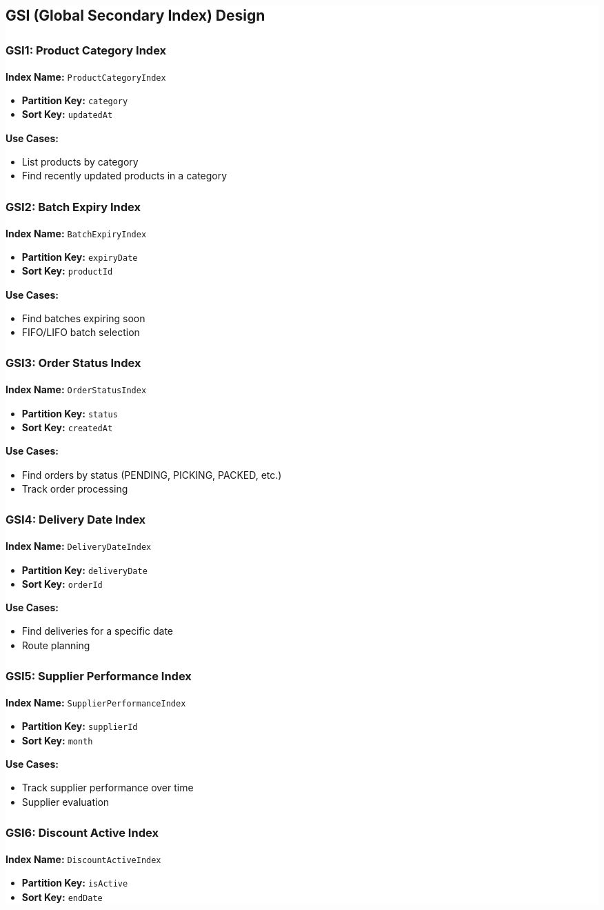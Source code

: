 
## GSI (Global Secondary Index) Design

### GSI1: Product Category Index
**Index Name:** `ProductCategoryIndex`
- **Partition Key:** `category`
- **Sort Key:** `updatedAt`

**Use Cases:**
- List products by category
- Find recently updated products in a category

### GSI2: Batch Expiry Index
**Index Name:** `BatchExpiryIndex`
- **Partition Key:** `expiryDate`
- **Sort Key:** `productId`

**Use Cases:**
- Find batches expiring soon
- FIFO/LIFO batch selection

### GSI3: Order Status Index
**Index Name:** `OrderStatusIndex`
- **Partition Key:** `status`
- **Sort Key:** `createdAt`

**Use Cases:**
- Find orders by status (PENDING, PICKING, PACKED, etc.)
- Track order processing

### GSI4: Delivery Date Index
**Index Name:** `DeliveryDateIndex`
- **Partition Key:** `deliveryDate`
- **Sort Key:** `orderId`

**Use Cases:**
- Find deliveries for a specific date
- Route planning

### GSI5: Supplier Performance Index
**Index Name:** `SupplierPerformanceIndex`
- **Partition Key:** `supplierId`
- **Sort Key:** `month`

**Use Cases:**
- Track supplier performance over time
- Supplier evaluation

### GSI6: Discount Active Index
**Index Name:** `DiscountActiveIndex`
- **Partition Key:** `isActive`
- **Sort Key:** `endDate`
